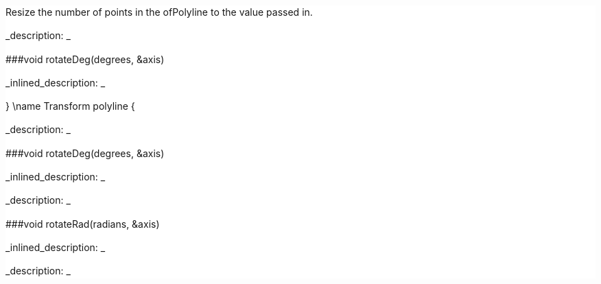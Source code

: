 Resize the number of points in the ofPolyline to the value
passed in.





_description: _









###void rotateDeg(degrees, &axis)



_inlined_description: _

\}
\name Transform polyline
\{





_description: _









###void rotateDeg(degrees, &axis)



_inlined_description: _







_description: _









###void rotateRad(radians, &axis)



_inlined_description: _







_description: _



